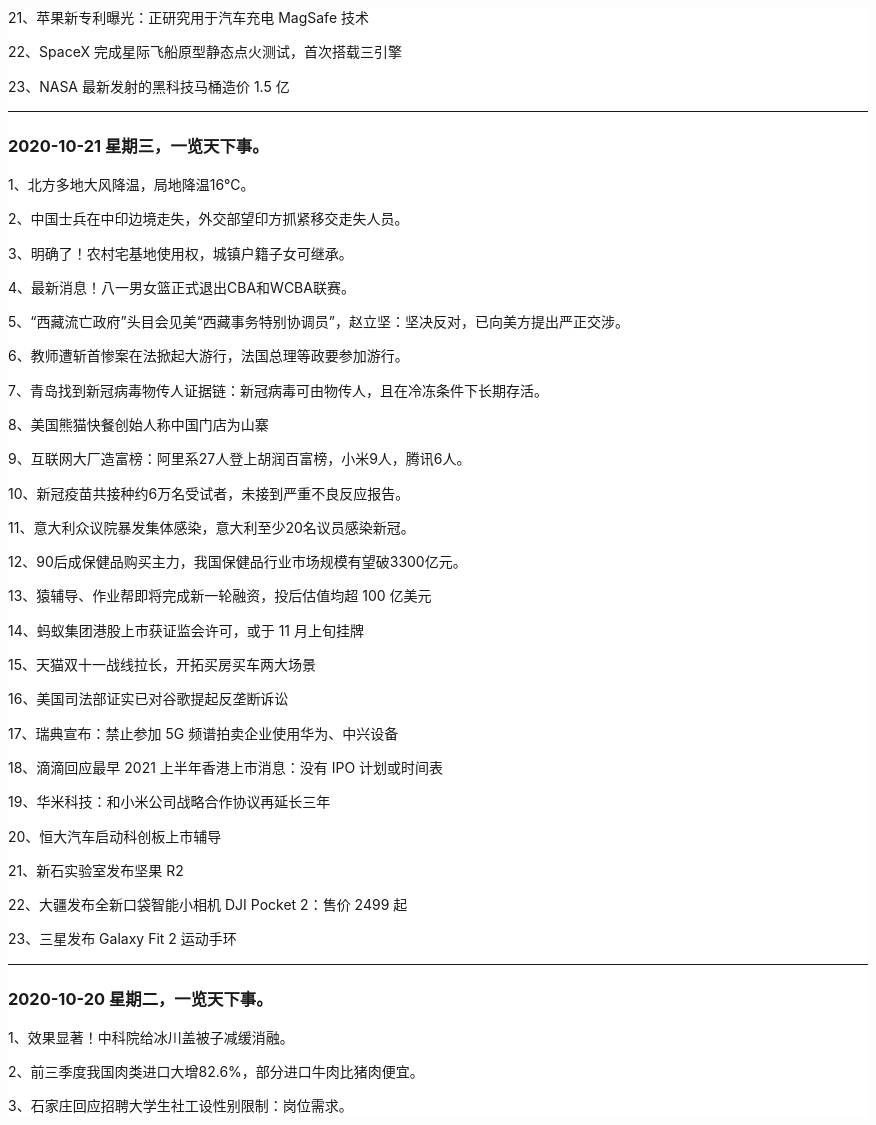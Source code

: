 21、苹果新专利曝光：正研究用于汽车充电 MagSafe 技术

22、SpaceX 完成星际飞船原型静态点火测试，首次搭载三引擎

23、NASA 最新发射的黑科技马桶造价 1.5 亿

--------------------------------------
### 2020-10-21   星期三，一览天下事。

1、北方多地大风降温，局地降温16℃。

2、中国士兵在中印边境走失，外交部望印方抓紧移交走失人员。

3、明确了！农村宅基地使用权，城镇户籍子女可继承。

4、最新消息！八一男女篮正式退出CBA和WCBA联赛。

5、“西藏流亡政府”头目会见美“西藏事务特别协调员”，赵立坚：坚决反对，已向美方提出严正交涉。

6、教师遭斩首惨案在法掀起大游行，法国总理等政要参加游行。

7、青岛找到新冠病毒物传人证据链：新冠病毒可由物传人，且在冷冻条件下长期存活。

8、美国熊猫快餐创始人称中国门店为山寨 

9、互联网大厂造富榜：阿里系27人登上胡润百富榜，小米9人，腾讯6人。

10、新冠疫苗共接种约6万名受试者，未接到严重不良反应报告。

11、意大利众议院暴发集体感染，意大利至少20名议员感染新冠。

12、90后成保健品购买主力，我国保健品行业市场规模有望破3300亿元。

13、猿辅导、作业帮即将完成新一轮融资，投后估值均超 100 亿美元

14、蚂蚁集团港股上市获证监会许可，或于 11 月上旬挂牌 

15、天猫双十一战线拉长，开拓买房买车两大场景 

16、美国司法部证实已对谷歌提起反垄断诉讼 

17、瑞典宣布：禁止参加 5G 频谱拍卖企业使用华为、中兴设备 

18、滴滴回应最早 2021 上半年香港上市消息：没有 IPO 计划或时间表 

19、华米科技：和小米公司战略合作协议再延长三年

20、恒大汽车启动科创板上市辅导 

21、新石实验室发布坚果 R2

22、大疆发布全新口袋智能小相机 DJI Pocket 2：售价 2499 起

23、三星发布 Galaxy Fit 2 运动手环 

--------------------------------------
### 2020-10-20   星期二，一览天下事。

1、效果显著！中科院给冰川盖被子减缓消融。

2、前三季度我国肉类进口大增82.6%，部分进口牛肉比猪肉便宜。

3、石家庄回应招聘大学生社工设性别限制：岗位需求。
